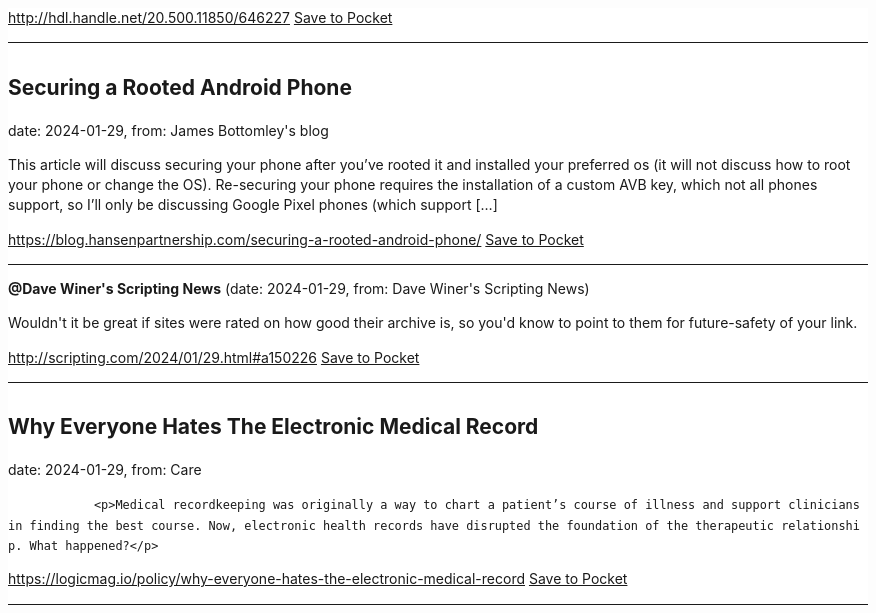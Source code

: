 <span class="feed-item-link">
<a href="http://hdl.handle.net/20.500.11850/646227">http://hdl.handle.net/20.500.11850/646227</a> <a href="https://getpocket.com/save" class="pocket-btn" data-lang="en" data-save-url="http://hdl.handle.net/20.500.11850/646227">Save to Pocket</a>
</span>

---

## Securing a Rooted Android Phone

date: 2024-01-29, from: James Bottomley's blog

This article will discuss securing your phone after you&#8217;ve rooted it and installed your preferred os (it will not discuss how to root your phone or change the OS). Re-securing your phone requires the installation of a custom AVB key, which not all phones support, so I&#8217;ll only be discussing Google Pixel phones (which support [&#8230;]

<span class="feed-item-link">
<a href="https://blog.hansenpartnership.com/securing-a-rooted-android-phone/">https://blog.hansenpartnership.com/securing-a-rooted-android-phone/</a> <a href="https://getpocket.com/save" class="pocket-btn" data-lang="en" data-save-url="https://blog.hansenpartnership.com/securing-a-rooted-android-phone/">Save to Pocket</a>
</span>

---

**@Dave Winer's Scripting News** (date: 2024-01-29, from: Dave Winer's Scripting News)

Wouldn't it be great if sites were rated on how good their archive is, so you'd know to point to them for future-safety of your link.

<span class="feed-item-link">
<a href="http://scripting.com/2024/01/29.html#a150226">http://scripting.com/2024/01/29.html#a150226</a> <a href="https://getpocket.com/save" class="pocket-btn" data-lang="en" data-save-url="http://scripting.com/2024/01/29.html#a150226">Save to Pocket</a>
</span>

---

## Why Everyone Hates The Electronic Medical Record

date: 2024-01-29, from: Care


                <p>Medical recordkeeping was originally a way to chart a patient’s course of illness and support clinicians in finding the best course. Now, electronic health records have disrupted the foundation of the therapeutic relationship. What happened?</p>

            

<span class="feed-item-link">
<a href="https://logicmag.io/policy/why-everyone-hates-the-electronic-medical-record">https://logicmag.io/policy/why-everyone-hates-the-electronic-medical-record</a> <a href="https://getpocket.com/save" class="pocket-btn" data-lang="en" data-save-url="https://logicmag.io/policy/why-everyone-hates-the-electronic-medical-record">Save to Pocket</a>
</span>

---